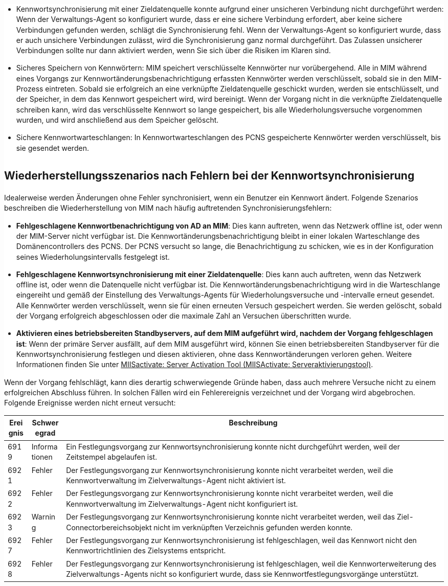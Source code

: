 -   Kennwortsynchronisierung mit einer Zieldatenquelle konnte aufgrund einer unsicheren Verbindung nicht durchgeführt werden: Wenn der Verwaltungs-Agent so konfiguriert wurde, dass er eine sichere Verbindung erfordert, aber keine sichere Verbindungen gefunden werden, schlägt die Synchronisierung fehl.
    Wenn der Verwaltungs-Agent so konfiguriert wurde, dass er auch unsichere Verbindungen zulässt, wird die Synchronisierung ganz normal durchgeführt. Das Zulassen unsicherer Verbindungen sollte nur dann aktiviert werden, wenn Sie sich über die Risiken im Klaren sind.

-   Sicheres Speichern von Kennwörtern: MIM speichert verschlüsselte Kennwörter nur vorübergehend. Alle in MIM während eines Vorgangs zur Kennwortänderungsbenachrichtigung erfassten Kennwörter werden verschlüsselt, sobald sie in den MIM-Prozess eintreten.
    Sobald sie erfolgreich an eine verknüpfte Zieldatenquelle geschickt wurden, werden sie entschlüsselt, und der Speicher, in dem das Kennwort gespeichert wird, wird bereinigt. Wenn der Vorgang nicht in die verknüpfte Zieldatenquelle schreiben kann, wird das verschlüsselte Kennwort so lange gespeichert, bis alle Wiederholungsversuche vorgenommen wurden, und wird anschließend aus dem Speicher gelöscht.

-   Sichere Kennwortwarteschlangen: In Kennwortwarteschlangen des PCNS gespeicherte Kennwörter werden verschlüsselt, bis sie gesendet werden.

## <a name="password-synchronization-error-recovery-scenarios"></a>Wiederherstellungsszenarios nach Fehlern bei der Kennwortsynchronisierung

Idealerweise werden Änderungen ohne Fehler synchronisiert, wenn ein Benutzer ein Kennwort ändert. Folgende Szenarios beschreiben die Wiederherstellung von MIM nach häufig auftretenden Synchronisierungsfehlern:

-   **Fehlgeschlagene Kennwortbenachrichtigung von AD an MIM**: Dies kann auftreten, wenn das Netzwerk offline ist, oder wenn der MIM-Server nicht verfügbar ist. Die Kennwortänderungsbenachrichtigung bleibt in einer lokalen Warteschlange des Domänencontrollers des PCNS. Der PCNS versucht so lange, die Benachrichtigung zu schicken, wie es in der Konfiguration seines Wiederholungsintervalls festgelegt ist.

-   **Fehlgeschlagene Kennwortsynchronisierung mit einer Zieldatenquelle**: Dies kann auch auftreten, wenn das Netzwerk offline ist, oder wenn die Datenquelle nicht verfügbar ist.
    Die Kennwortänderungsbenachrichtigung wird in die Warteschlange eingereiht und gemäß der Einstellung des Verwaltungs-Agents für Wiederholungsversuche und -intervalle erneut gesendet. Alle Kennwörter werden verschlüsselt, wenn sie für einen erneuten Versuch gespeichert werden. Sie werden gelöscht, sobald der Vorgang erfolgreich abgeschlossen oder die maximale Zahl an Versuchen überschritten wurde.

-   **Aktivieren eines betriebsbereiten Standbyservers, auf dem MIM aufgeführt wird, nachdem der Vorgang fehlgeschlagen ist**: Wenn der primäre Server ausfällt, auf dem MIM ausgeführt wird, können Sie einen betriebsbereiten Standbyserver für die Kennwortsynchronisierung festlegen und diesen aktivieren, ohne dass Kennwortänderungen verloren gehen. Weitere Informationen finden Sie unter [MIISactivate: Server Activation Tool (MIISActivate: Serveraktivierungstool)](https://technet.microsoft.com/library/jj590194(v=ws.10).aspx).

Wenn der Vorgang fehlschlägt, kann dies derartig schwerwiegende Gründe haben, dass auch mehrere Versuche nicht zu einem erfolgreichen Abschluss führen. In solchen Fällen wird ein Fehlerereignis verzeichnet und der Vorgang wird abgebrochen. Folgende Ereignisse werden nicht erneut versucht:

| Ereignis | Schweregrad    | Beschreibung                                                                                                                                                            |
|-------|-------------|-----------|
| 6919  | Informationen | Ein Festlegungsvorgang zur Kennwortsynchronisierung konnte nicht durchgeführt werden, weil der Zeitstempel abgelaufen ist.                                                                      |
| 6921  | Fehler       | Der Festlegungsvorgang zur Kennwortsynchronisierung konnte nicht verarbeitet werden, weil die Kennwortverwaltung im Zielverwaltungs-Agent nicht aktiviert ist.                                |
| 6922  | Fehler       | Der Festlegungsvorgang zur Kennwortsynchronisierung konnte nicht verarbeitet werden, weil die Kennwortverwaltung im Zielverwaltungs-Agent nicht konfiguriert ist.                             |
| 6923  | Warning     | Der Festlegungsvorgang zur Kennwortsynchronisierung konnte nicht verarbeitet werden, weil das Ziel-Connectorbereichsobjekt nicht im verknüpften Verzeichnis gefunden werden konnte.                  |
| 6927  | Fehler       | Der Festlegungsvorgang zur Kennwortsynchronisierung ist fehlgeschlagen, weil das Kennwort nicht den Kennwortrichtlinien des Zielsystems entspricht.                                      |
| 6928  | Fehler       | Der Festlegungsvorgang zur Kennwortsynchronisierung ist fehlgeschlagen, weil die Kennworterweiterung des Zielverwaltungs-Agents nicht so konfiguriert wurde, dass sie Kennwortfestlegungsvorgänge unterstützt. |
